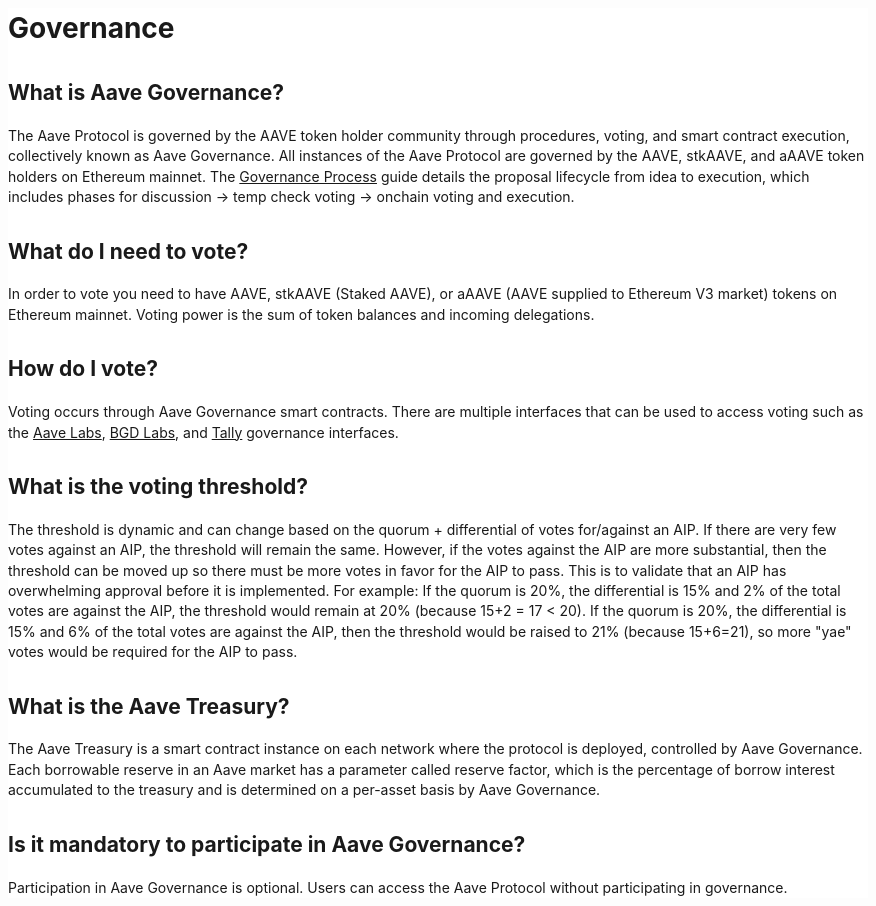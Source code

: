 # Governance

## What is Aave Governance?
The Aave Protocol is governed by the AAVE token holder community through procedures, voting, and smart contract execution, collectively known as Aave Governance.
All instances of the Aave Protocol are governed by the AAVE, stkAAVE, and aAAVE token holders on Ethereum mainnet.
The [Governance Process](https://aave.com/docs/primitives/governance) guide details the proposal lifecycle from idea to execution, which includes phases for discussion → temp check voting → onchain voting and execution.

## What do I need to vote?
In order to vote you need to have AAVE, stkAAVE (Staked AAVE), or aAAVE (AAVE supplied to Ethereum V3 market) tokens on Ethereum mainnet. Voting power is the sum of token balances and incoming delegations.

## How do I vote?
Voting occurs through Aave Governance smart contracts. There are multiple interfaces that can be used to access voting such as the [Aave Labs](https://app.aave.com/governance), [BGD Labs](https://vote.onaave.com/), and [Tally](https://www.tally.xyz/gov/aave) governance interfaces.

## What is the voting threshold?
The threshold is dynamic and can change based on the quorum + differential of votes for/against an AIP.
If there are very few votes against an AIP, the threshold will remain the same. However, if the votes against the AIP are more substantial, then the threshold can be moved up so there must be more votes in favor for the AIP to pass. This is to validate that an AIP has overwhelming approval before it is implemented.
For example:
If the quorum is 20%, the differential is 15% and 2% of the total votes are against the AIP, the threshold would remain at 20% (because 15+2 = 17 < 20).
If the quorum is 20%, the differential is 15% and 6% of the total votes are against the AIP, then the threshold would be raised to 21% (because 15+6=21), so more "yae" votes would be required for the AIP to pass.

## What is the Aave Treasury?
The Aave Treasury is a smart contract instance on each network where the protocol is deployed, controlled by Aave Governance.
Each borrowable reserve in an Aave market has a parameter called reserve factor, which is the percentage of borrow interest accumulated to the treasury and is determined on a per-asset basis by Aave Governance.

## Is it mandatory to participate in Aave Governance?
Participation in Aave Governance is optional. Users can access the Aave Protocol without participating in governance.
